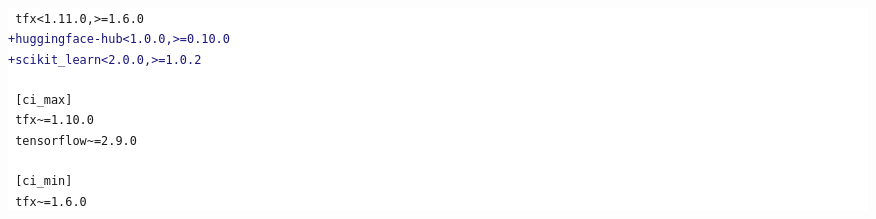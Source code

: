 ```diff
 tfx<1.11.0,>=1.6.0
+huggingface-hub<1.0.0,>=0.10.0
+scikit_learn<2.0.0,>=1.0.2
 
 [ci_max]
 tfx~=1.10.0
 tensorflow~=2.9.0
 
 [ci_min]
 tfx~=1.6.0
```

